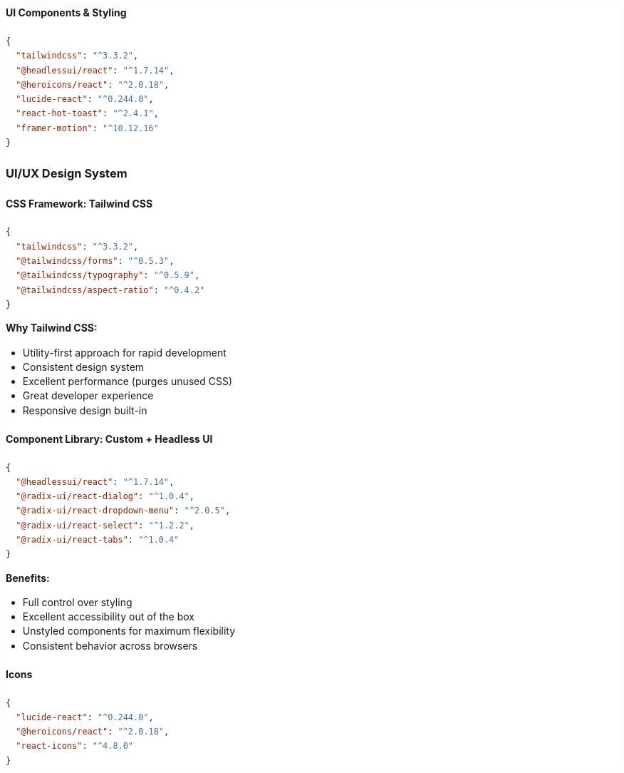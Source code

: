 #### **UI Components & Styling**
```json
{
  "tailwindcss": "^3.3.2",
  "@headlessui/react": "^1.7.14",
  "@heroicons/react": "^2.0.18",
  "lucide-react": "^0.244.0",
  "react-hot-toast": "^2.4.1",
  "framer-motion": "^10.12.16"
}
```

### **UI/UX Design System**

#### **CSS Framework: Tailwind CSS**
```json
{
  "tailwindcss": "^3.3.2",
  "@tailwindcss/forms": "^0.5.3",
  "@tailwindcss/typography": "^0.5.9",
  "@tailwindcss/aspect-ratio": "^0.4.2"
}
```

**Why Tailwind CSS:**
- Utility-first approach for rapid development
- Consistent design system
- Excellent performance (purges unused CSS)
- Great developer experience
- Responsive design built-in

#### **Component Library: Custom + Headless UI**
```json
{
  "@headlessui/react": "^1.7.14",
  "@radix-ui/react-dialog": "^1.0.4",
  "@radix-ui/react-dropdown-menu": "^2.0.5",
  "@radix-ui/react-select": "^1.2.2",
  "@radix-ui/react-tabs": "^1.0.4"
}
```

**Benefits:**
- Full control over styling
- Excellent accessibility out of the box
- Unstyled components for maximum flexibility
- Consistent behavior across browsers

#### **Icons**
```json
{
  "lucide-react": "^0.244.0",
  "@heroicons/react": "^2.0.18",
  "react-icons": "^4.8.0"
}
```
